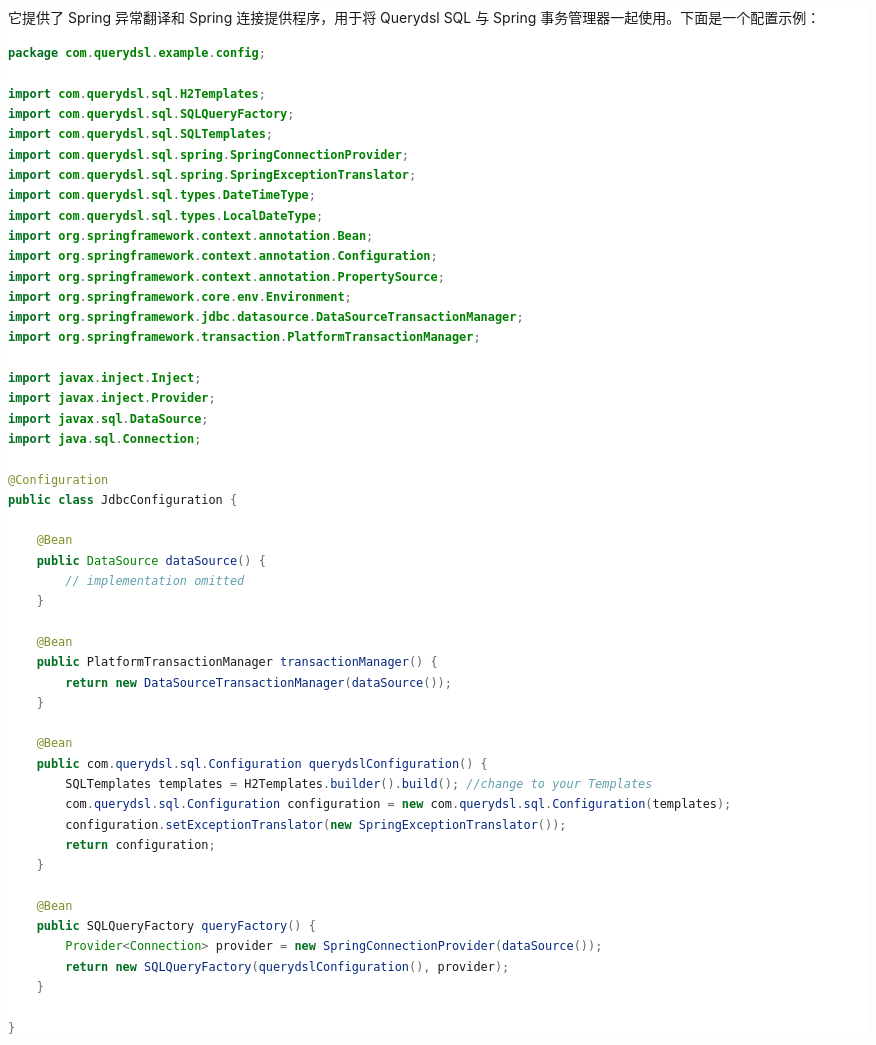它提供了 Spring 异常翻译和 Spring 连接提供程序，用于将 Querydsl SQL 与 Spring 事务管理器一起使用。下面是一个配置示例：

```java
package com.querydsl.example.config;

import com.querydsl.sql.H2Templates;
import com.querydsl.sql.SQLQueryFactory;
import com.querydsl.sql.SQLTemplates;
import com.querydsl.sql.spring.SpringConnectionProvider;
import com.querydsl.sql.spring.SpringExceptionTranslator;
import com.querydsl.sql.types.DateTimeType;
import com.querydsl.sql.types.LocalDateType;
import org.springframework.context.annotation.Bean;
import org.springframework.context.annotation.Configuration;
import org.springframework.context.annotation.PropertySource;
import org.springframework.core.env.Environment;
import org.springframework.jdbc.datasource.DataSourceTransactionManager;
import org.springframework.transaction.PlatformTransactionManager;

import javax.inject.Inject;
import javax.inject.Provider;
import javax.sql.DataSource;
import java.sql.Connection;

@Configuration
public class JdbcConfiguration {

    @Bean
    public DataSource dataSource() {
        // implementation omitted
    }

    @Bean
    public PlatformTransactionManager transactionManager() {
        return new DataSourceTransactionManager(dataSource());
    }

    @Bean
    public com.querydsl.sql.Configuration querydslConfiguration() {
        SQLTemplates templates = H2Templates.builder().build(); //change to your Templates
        com.querydsl.sql.Configuration configuration = new com.querydsl.sql.Configuration(templates);
        configuration.setExceptionTranslator(new SpringExceptionTranslator());
        return configuration;
    }

    @Bean
    public SQLQueryFactory queryFactory() {
        Provider<Connection> provider = new SpringConnectionProvider(dataSource());
        return new SQLQueryFactory(querydslConfiguration(), provider);
    }

}
```
